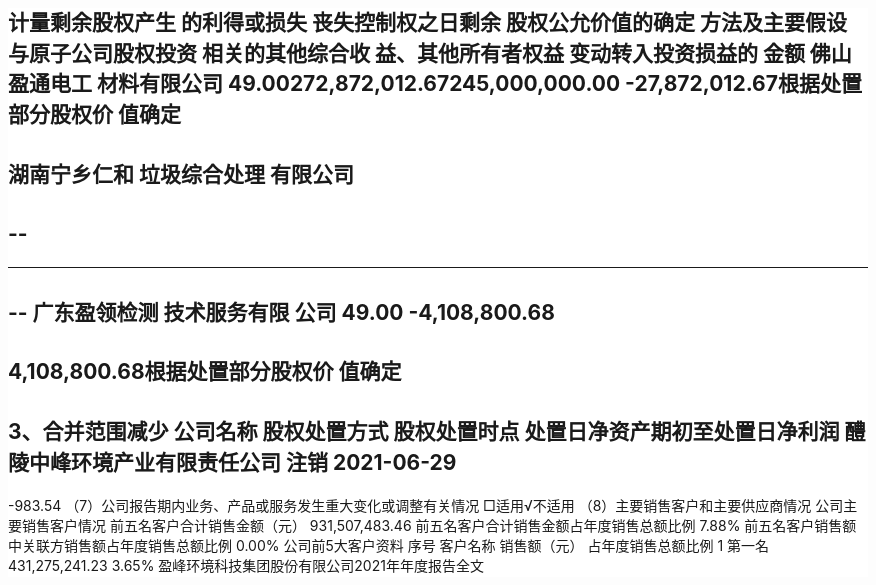 计量剩余股权产生
的利得或损失
丧失控制权之日剩余
股权公允价值的确定
方法及主要假设
与原子公司股权投资
相关的其他综合收
益、其他所有者权益
变动转入投资损益的
金额
佛山盈通电工
材料有限公司
49.00272,872,012.67245,000,000.00
-27,872,012.67根据处置部分股权价
值确定
--
湖南宁乡仁和
垃圾综合处理
有限公司
--
--
--
----
--
广东盈领检测
技术服务有限
公司
49.00
-4,108,800.68
--
4,108,800.68根据处置部分股权价
值确定
--
3、合并范围减少
公司名称
股权处置方式
股权处置时点
处置日净资产期初至处置日净利润
醴陵中峰环境产业有限责任公司
注销
2021-06-29
--
-983.54
（7）公司报告期内业务、产品或服务发生重大变化或调整有关情况
□适用√不适用
（8）主要销售客户和主要供应商情况
公司主要销售客户情况
前五名客户合计销售金额（元）
931,507,483.46
前五名客户合计销售金额占年度销售总额比例
7.88%
前五名客户销售额中关联方销售额占年度销售总额比例
0.00%
公司前5大客户资料
序号
客户名称
销售额（元）
占年度销售总额比例
1
第一名
431,275,241.23
3.65%
盈峰环境科技集团股份有限公司2021年年度报告全文